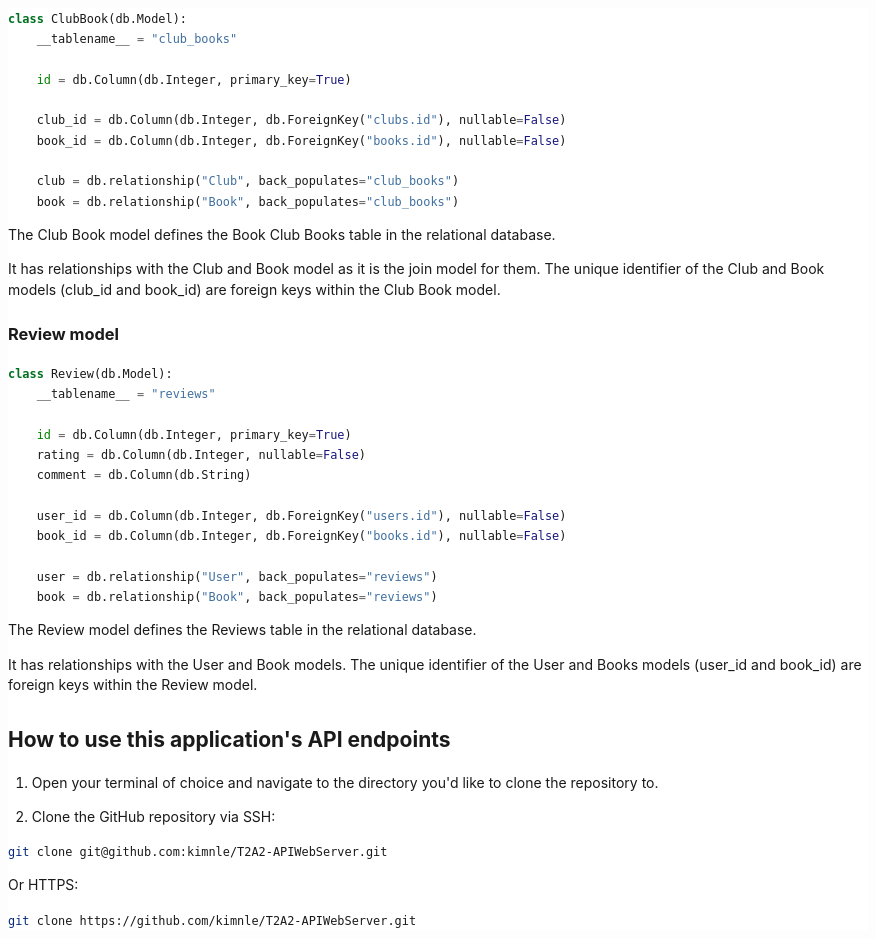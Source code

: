 ```py
class ClubBook(db.Model):
    __tablename__ = "club_books"

    id = db.Column(db.Integer, primary_key=True)

    club_id = db.Column(db.Integer, db.ForeignKey("clubs.id"), nullable=False)
    book_id = db.Column(db.Integer, db.ForeignKey("books.id"), nullable=False)

    club = db.relationship("Club", back_populates="club_books")
    book = db.relationship("Book", back_populates="club_books")
```

The Club Book model defines the Book Club Books table in the relational database.

It has relationships with the Club and Book model as it is the join model for them. The unique identifier of the Club and Book models (club_id and book_id) are foreign keys within the Club Book model.

### Review model

```py
class Review(db.Model):
    __tablename__ = "reviews"

    id = db.Column(db.Integer, primary_key=True)
    rating = db.Column(db.Integer, nullable=False)
    comment = db.Column(db.String)

    user_id = db.Column(db.Integer, db.ForeignKey("users.id"), nullable=False)
    book_id = db.Column(db.Integer, db.ForeignKey("books.id"), nullable=False)

    user = db.relationship("User", back_populates="reviews")
    book = db.relationship("Book", back_populates="reviews")
```

The Review model defines the Reviews table in the relational database.

It has relationships with the User and Book models. The unique identifier of the User and Books models (user_id and book_id) are foreign keys within the Review model.

## How to use this application's API endpoints

1. Open your terminal of choice and navigate to the directory you'd like to clone the repository to.

2. Clone the GitHub repository via SSH:

```sh
git clone git@github.com:kimnle/T2A2-APIWebServer.git
```

Or HTTPS:

```sh
git clone https://github.com/kimnle/T2A2-APIWebServer.git
```
